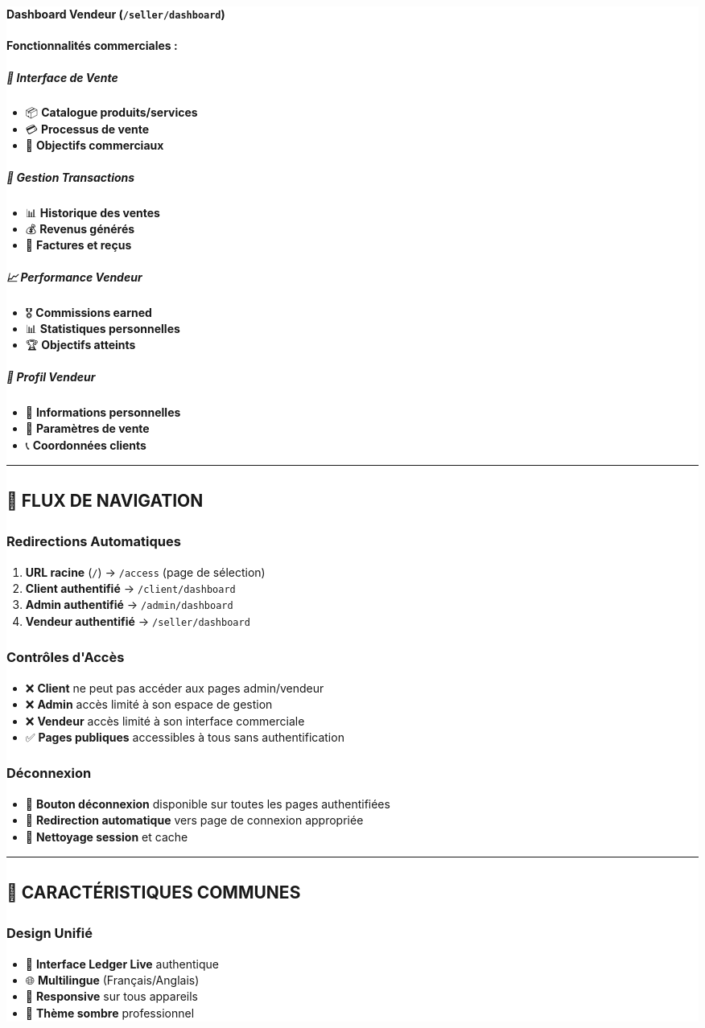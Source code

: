 #### **Dashboard Vendeur** (`/seller/dashboard`)
**Fonctionnalités commerciales :**

##### 🛒 **Interface de Vente**
- 📦 **Catalogue produits/services**
- 💳 **Processus de vente**
- 🎯 **Objectifs commerciaux**

##### 💼 **Gestion Transactions**
- 📊 **Historique des ventes**
- 💰 **Revenus générés**
- 🧾 **Factures et reçus**

##### 📈 **Performance Vendeur**
- 🎖️ **Commissions earned**
- 📊 **Statistiques personnelles**
- 🏆 **Objectifs atteints**

##### 👤 **Profil Vendeur**
- 📝 **Informations personnelles**
- 🔧 **Paramètres de vente**
- 📞 **Coordonnées clients**

---

## 🔄 FLUX DE NAVIGATION

### **Redirections Automatiques**
1. **URL racine** (`/`) → `/access` (page de sélection)
2. **Client authentifié** → `/client/dashboard`
3. **Admin authentifié** → `/admin/dashboard`
4. **Vendeur authentifié** → `/seller/dashboard`

### **Contrôles d'Accès**
- ❌ **Client** ne peut pas accéder aux pages admin/vendeur
- ❌ **Admin** accès limité à son espace de gestion
- ❌ **Vendeur** accès limité à son interface commerciale
- ✅ **Pages publiques** accessibles à tous sans authentification

### **Déconnexion**
- 🚪 **Bouton déconnexion** disponible sur toutes les pages authentifiées
- 🔄 **Redirection automatique** vers page de connexion appropriée
- 🧹 **Nettoyage session** et cache

---

## 🎯 CARACTÉRISTIQUES COMMUNES

### **Design Unifié**
- 🎨 **Interface Ledger Live** authentique
- 🌐 **Multilingue** (Français/Anglais)
- 📱 **Responsive** sur tous appareils
- 🌙 **Thème sombre** professionnel
